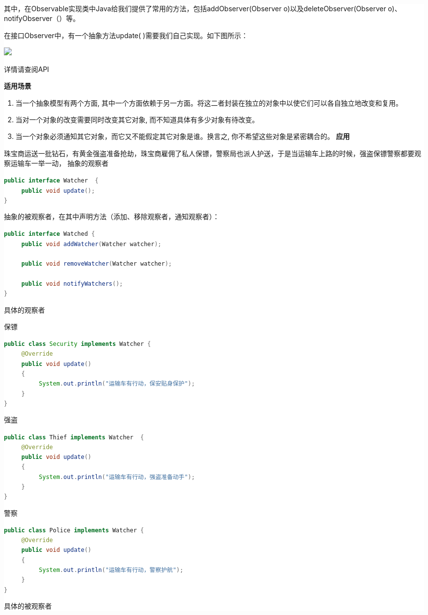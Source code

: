 其中，在Observable实现类中Java给我们提供了常用的方法，包括addObserver(Observer o)以及deleteObserver(Observer o)、notifyObserver（）等。

在接口Observer中，有一个抽象方法update( )需要我们自己实现。如下图所示：

![](观察者模式（java设计模式）/20160902154528927.jpg)

详情请查阅API

**适用场景**

1) 当一个抽象模型有两个方面, 其中一个方面依赖于另一方面。将这二者封装在独立的对象中以使它们可以各自独立地改变和复用。
2) 当对一个对象的改变需要同时改变其它对象, 而不知道具体有多少对象有待改变。

3) 当一个对象必须通知其它对象，而它又不能假定其它对象是谁。换言之, 你不希望这些对象是紧密耦合的。
**应用**

珠宝商运送一批钻石，有黄金强盗准备抢劫，珠宝商雇佣了私人保镖，警察局也派人护送，于是当运输车上路的时候，强盗保镖警察都要观察运输车一举一动，
抽象的观察者

```java
public interface Watcher  {  
     public void update();  
}  
```

抽象的被观察者，在其中声明方法（添加、移除观察者，通知观察者）：
```java
public interface Watched {  
     public void addWatcher(Watcher watcher);  
  
     public void removeWatcher(Watcher watcher);  
  
     public void notifyWatchers();  
}  
```
 具体的观察者

保镖
```java
public class Security implements Watcher {  
     @Override  
     public void update()  
     {  
          System.out.println("运输车有行动，保安贴身保护");  
     }  
}  
```
强盗
```java
public class Thief implements Watcher  {  
     @Override  
     public void update()  
     {  
          System.out.println("运输车有行动，强盗准备动手");  
     }  
}  
```
警察
```java
public class Police implements Watcher {  
     @Override  
     public void update()  
     {  
          System.out.println("运输车有行动，警察护航");  
     }  
}  
```
具体的被观察者
```java
```